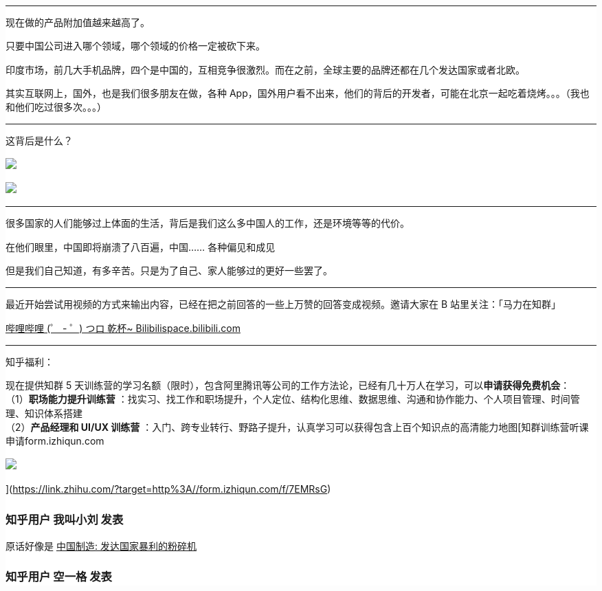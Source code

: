 * * *

现在做的产品附加值越来越高了。

只要中国公司进入哪个领域，哪个领域的价格一定被砍下来。

印度市场，前几大手机品牌，四个是中国的，互相竞争很激烈。而在之前，全球主要的品牌还都在几个发达国家或者北欧。

其实互联网上，国外，也是我们很多朋友在做，各种 App，国外用户看不出来，他们的背后的开发者，可能在北京一起吃着烧烤。。。（我也和他们吃过很多次。。。）

* * *

这背后是什么？



![](https://images.weserv.nl/?url=https%3A//pic1.zhimg.com/v2-13879ff53593317d9acab8262355ee69_r.jpg%3Fsource%3D1940ef5c)



![](https://images.weserv.nl/?url=https%3A//pic2.zhimg.com/v2-4e0210a1f5984fad8c78d730887bb336_r.jpg%3Fsource%3D1940ef5c)

* * *

很多国家的人们能够过上体面的生活，背后是我们这么多中国人的工作，还是环境等等的代价。

在他们眼里，中国即将崩溃了八百遍，中国…… 各种偏见和成见

但是我们自己知道，有多辛苦。只是为了自己、家人能够过的更好一些罢了。

* * *

最近开始尝试用视频的方式来输出内容，已经在把之前回答的一些上万赞的回答变成视频。邀请大家在 B 站里关注：「马力在知群」

[哔哩哔哩 (゜ - ゜) つロ 乾杯~ Bilibili​space.bilibili.com](https://link.zhihu.com/?target=https%3A//space.bilibili.com/543931674/%3Fshare_source%3Dcopy_link%26share_medium%3Diphone%26bbid%3DZA4BCCA6147193A7491E826E5BB5DA319825%26ts%3D1596366161)

* * *

知乎福利：

现在提供知群 5 天训练营的学习名额（限时），包含阿里腾讯等公司的工作方法论，已经有几十万人在学习，可以**申请获得免费机会**：  
（1）**职场能力提升训练营** ：找实习、找工作和职场提升，个人定位、结构化思维、数据思维、沟通和协作能力、个人项目管理、时间管理、知识体系搭建  
（2）**产品经理和 UI/UX 训练营** ：入门、跨专业转行、野路子提升，认真学习可以获得包含上百个知识点的高清能力地图[知群训练营听课申请​form.izhiqun.com

![](https://images.weserv.nl/?url=https%3A//picb.zhimg.com/v2-b22085a00493e91399a3003aef83bdcf_ipico.jpg)

](https://link.zhihu.com/?target=http%3A//form.izhiqun.com/f/7EMRsG)
    
    
    
    
### 知乎用户  我叫小刘 发表
    
原话好像是 [中国制造: 发达国家暴利的粉碎机](https://link.zhihu.com/?target=http%3A//www.baidu.com/link%3Furl%3Diuvd9Euk9rvOybXJbKT8N10V16-aXC4qJykad63EDnmro4RyT7mujPTjd7t6C1hznkS6oYTql-_6TmZJDXDJaa)
    
    
    
    
### 知乎用户 空一格 发表
    